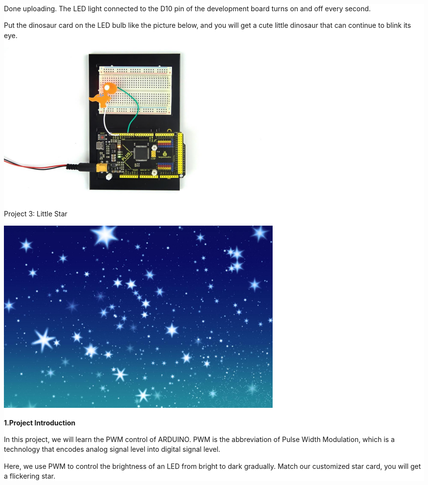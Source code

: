 Done uploading. The LED light connected to the D10 pin of the development board turns on and off every second.

Put the dinosaur card on the LED bulb like the picture below, and you will get a cute little dinosaur that can continue to blink its eye.

![](./media/image-20230413165119382.png)

Project 3: Little Star

![](./media/image-20230413165238006.png)

**1.Project Introduction**

In this project, we will learn the PWM control of ARDUINO. PWM is the abbreviation of Pulse Width Modulation, which is a technology that encodes analog signal level into digital signal level.

Here, we use PWM to control the brightness of an LED from bright to dark gradually. Match our customized star card, you will get a flickering star.
